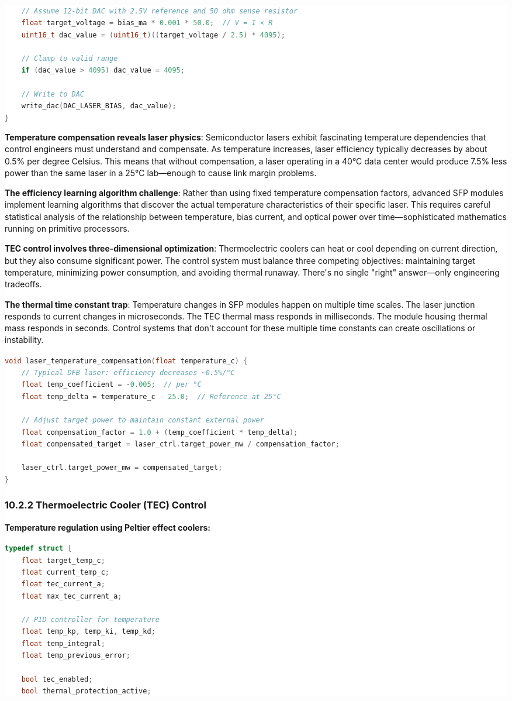 ```c
    // Assume 12-bit DAC with 2.5V reference and 50 ohm sense resistor
    float target_voltage = bias_ma * 0.001 * 50.0;  // V = I × R
    uint16_t dac_value = (uint16_t)((target_voltage / 2.5) * 4095);
    
    // Clamp to valid range
    if (dac_value > 4095) dac_value = 4095;
    
    // Write to DAC
    write_dac(DAC_LASER_BIAS, dac_value);
}
```

**Temperature compensation reveals laser physics**: Semiconductor lasers exhibit fascinating temperature dependencies that control engineers must understand and compensate. As temperature increases, laser efficiency typically decreases by about 0.5% per degree Celsius. This means that without compensation, a laser operating in a 40°C data center would produce 7.5% less power than the same laser in a 25°C lab—enough to cause link margin problems.

**The efficiency learning algorithm challenge**: Rather than using fixed temperature compensation factors, advanced SFP modules implement learning algorithms that discover the actual temperature characteristics of their specific laser. This requires careful statistical analysis of the relationship between temperature, bias current, and optical power over time—sophisticated mathematics running on primitive processors.

**TEC control involves three-dimensional optimization**: Thermoelectric coolers can heat or cool depending on current direction, but they also consume significant power. The control system must balance three competing objectives: maintaining target temperature, minimizing power consumption, and avoiding thermal runaway. There's no single "right" answer—only engineering tradeoffs.

**The thermal time constant trap**: Temperature changes in SFP modules happen on multiple time scales. The laser junction responds to current changes in microseconds. The TEC thermal mass responds in milliseconds. The module housing thermal mass responds in seconds. Control systems that don't account for these multiple time constants can create oscillations or instability.

```c
void laser_temperature_compensation(float temperature_c) {
    // Typical DFB laser: efficiency decreases ~0.5%/°C
    float temp_coefficient = -0.005;  // per °C
    float temp_delta = temperature_c - 25.0;  // Reference at 25°C
    
    // Adjust target power to maintain constant external power
    float compensation_factor = 1.0 + (temp_coefficient * temp_delta);
    float compensated_target = laser_ctrl.target_power_mw / compensation_factor;
    
    laser_ctrl.target_power_mw = compensated_target;
}
```

### 10.2.2 Thermoelectric Cooler (TEC) Control

**Temperature regulation using Peltier effect coolers:**

```c
typedef struct {
    float target_temp_c;
    float current_temp_c;
    float tec_current_a;
    float max_tec_current_a;
    
    // PID controller for temperature
    float temp_kp, temp_ki, temp_kd;
    float temp_integral;
    float temp_previous_error;
    
    bool tec_enabled;
    bool thermal_protection_active;
```